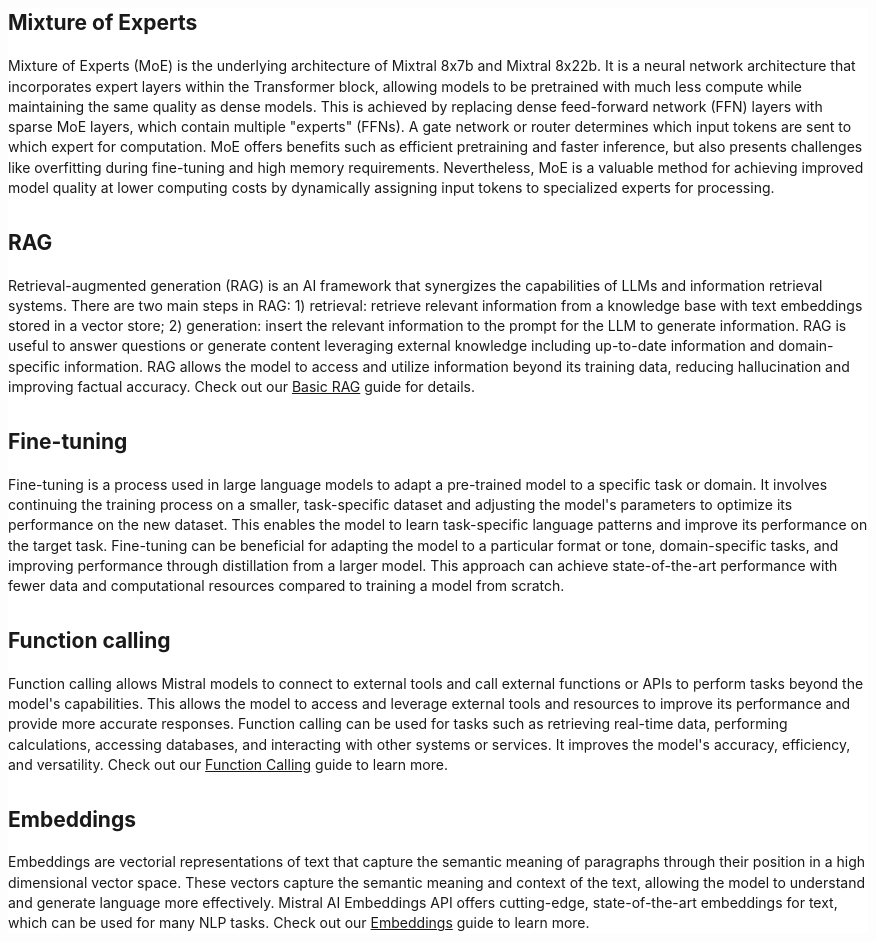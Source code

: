 ## Mixture of Experts[​](#mixture-of-experts "Direct link to Mixture of Experts")

Mixture of Experts (MoE) is the underlying architecture of Mixtral 8x7b and Mixtral 8x22b. It is a neural network architecture that incorporates expert layers within the Transformer block, allowing models to be pretrained with much less compute while maintaining the same quality as dense models. This is achieved by replacing dense feed-forward network (FFN) layers with sparse MoE layers, which contain multiple "experts" (FFNs). A gate network or router determines which input tokens are sent to which expert for computation. MoE offers benefits such as efficient pretraining and faster inference, but also presents challenges like overfitting during fine-tuning and high memory requirements. Nevertheless, MoE is a valuable method for achieving improved model quality at lower computing costs by dynamically assigning input tokens to specialized experts for processing.

## RAG[​](#rag "Direct link to RAG")

Retrieval-augmented generation (RAG) is an AI framework that synergizes the capabilities of LLMs and information retrieval systems. There are two main steps in RAG: 1) retrieval: retrieve relevant information from a knowledge base with text embeddings stored in a vector store; 2) generation: insert the relevant information to the prompt for the LLM to generate information. RAG is useful to answer questions or generate content leveraging external knowledge including up-to-date information and domain-specific information. RAG allows the model to access and utilize information beyond its training data, reducing hallucination and improving factual accuracy. Check out our [Basic RAG](/guides/rag/) guide for details.

## Fine-tuning[​](#fine-tuning "Direct link to Fine-tuning")

Fine-tuning is a process used in large language models to adapt a pre-trained model to a specific task or domain. It involves continuing the training process on a smaller, task-specific dataset and adjusting the model's parameters to optimize its performance on the new dataset. This enables the model to learn task-specific language patterns and improve its performance on the target task. Fine-tuning can be beneficial for adapting the model to a particular format or tone, domain-specific tasks, and improving performance through distillation from a larger model. This approach can achieve state-of-the-art performance with fewer data and computational resources compared to training a model from scratch.

## Function calling[​](#function-calling "Direct link to Function calling")

Function calling allows Mistral models to connect to external tools and call external functions or APIs to perform tasks beyond the model's capabilities. This allows the model to access and leverage external tools and resources to improve its performance and provide more accurate responses. Function calling can be used for tasks such as retrieving real-time data, performing calculations, accessing databases, and interacting with other systems or services. It improves the model's accuracy, efficiency, and versatility. Check out our [Function Calling](/capabilities/function_calling/) guide to learn more.

## Embeddings[​](#embeddings "Direct link to Embeddings")

Embeddings are vectorial representations of text that capture the semantic meaning of paragraphs through their position in a high dimensional vector space. These vectors capture the semantic meaning and context of the text, allowing the model to understand and generate language more effectively. Mistral AI Embeddings API offers cutting-edge, state-of-the-art embeddings for text, which can be used for many NLP tasks. Check out our [Embeddings](/capabilities/embeddings/overview/) guide to learn more.
